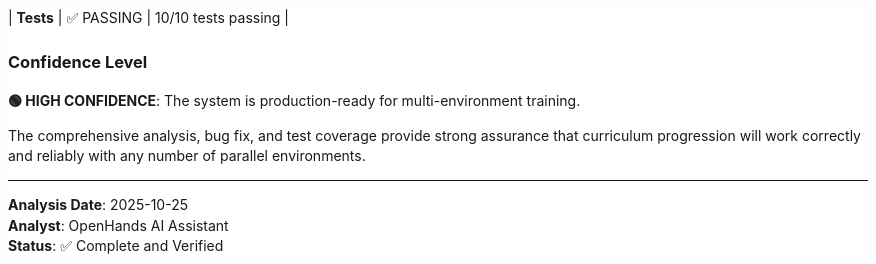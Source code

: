 | **Tests** | ✅ PASSING | 10/10 tests passing |

### Confidence Level

**🟢 HIGH CONFIDENCE**: The system is production-ready for multi-environment training.

The comprehensive analysis, bug fix, and test coverage provide strong assurance that curriculum progression will work correctly and reliably with any number of parallel environments.

---

**Analysis Date**: 2025-10-25  
**Analyst**: OpenHands AI Assistant  
**Status**: ✅ Complete and Verified
